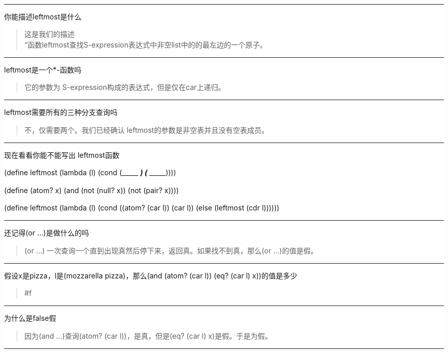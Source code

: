 ------------------

你能描述leftmost是什么

>这是我们的描述  
>“函数leftmost查找S-expression表达式中非空list中的的最左边的一个原子。

------------------


leftmost是一个*-函数吗

>它的参数为 S-expression构成的表达式，但是仅在car上递归。

------------------

leftmost需要所有的三种分支查询吗

>不，仅需要两个。我们已经确认 leftmost的参数是非空表并且没有空表成员。

------------------

现在看看你能不能写出 leftmost函数

(define leftmost
  (lambda (l)
    (cond
      (_____ _____)
      (_____ _____))))

(define (atom? x)
  (and (not (null? x))
       (not (pair? x))))

(define leftmost
  (lambda (l)
    (cond
      ((atom? (car l)) (car l))
      (else (leftmost (cdr l))))))


------------------


还记得(or ...)是做什么的吗

>(or ...) 一次查询一个直到出现真然后停下来，返回真。如果找不到真，那么(or ...)的值是假。

------------------


假设x是pizza，l是(mozzarella pizza)，那么(and (atom? (car l)) (eq? (car l) x))的值是多少

>\#f

------------------

为什么是false假

>因为(and ...)查询(atom? (car l))，是真，但是(eq? (car l) x)是假。于是为假。

------------------
